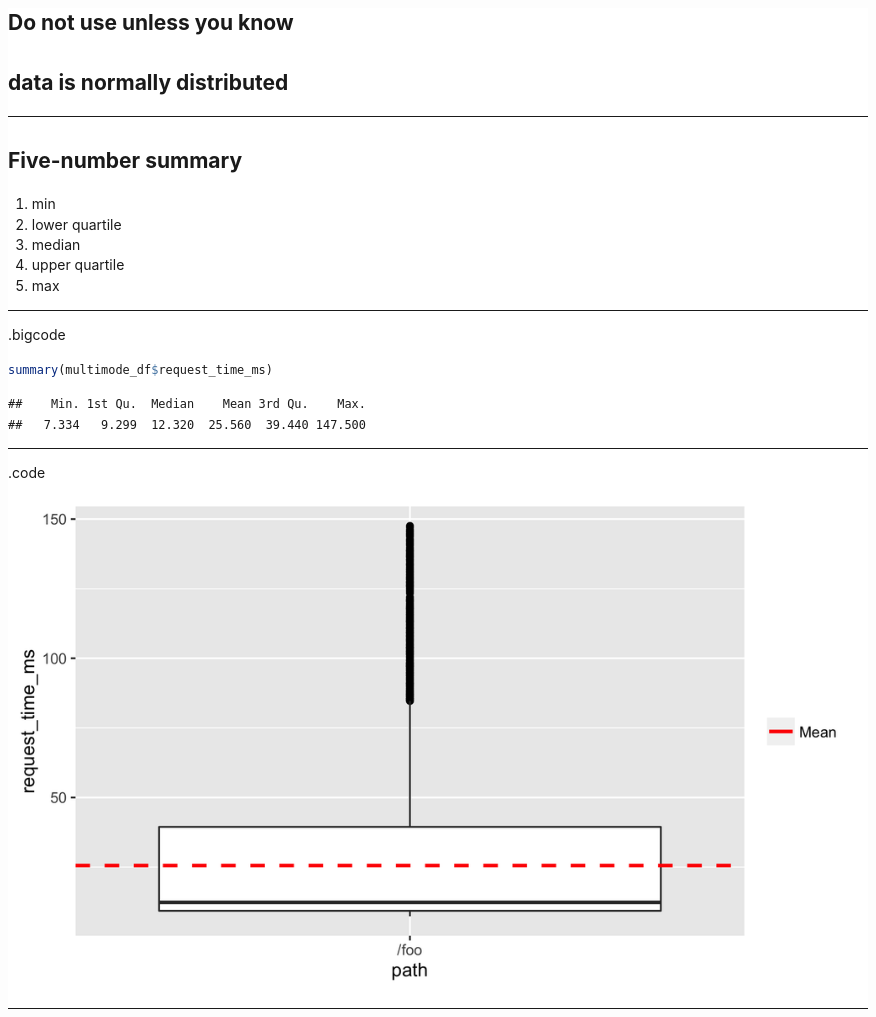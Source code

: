 
## **Do not use** unless you know
## data is **normally distributed**

---
## Five-number summary

1. min
2. lower quartile
3. median
4. upper quartile
5. max

---
.bigcode

```r
summary(multimode_df$request_time_ms)
```

```
##    Min. 1st Qu.  Median    Mean 3rd Qu.    Max. 
##   7.334   9.299  12.320  25.560  39.440 147.500
```

---
.code

![plot of chunk unnamed-chunk-32](figure/unnamed-chunk-32-1.png) 

---
